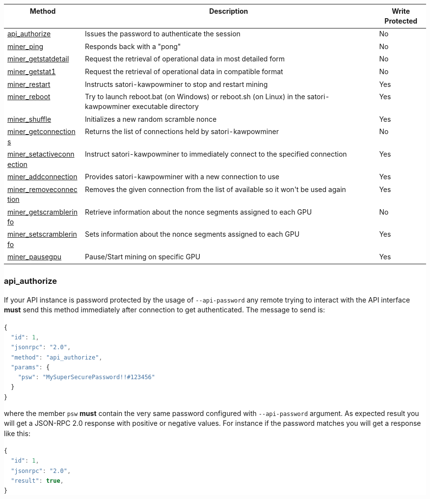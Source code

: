 |   Method  | Description  | Write Protected |
| --------- | ------------ | --------------- |
| [api_authorize](#api_authorize) | Issues the password to authenticate the session | No |
| [miner_ping](#miner_ping) | Responds back with a "pong" | No |
| [miner_getstatdetail](#miner_getstatdetail) | Request the retrieval of operational data in most detailed form | No
| [miner_getstat1](#miner_getstat1) | Request the retrieval of operational data in compatible format | No
| [miner_restart](#miner_restart) | Instructs satori-kawpowminer to stop and restart mining | Yes |
| [miner_reboot](#miner_reboot) | Try to launch reboot.bat (on Windows) or reboot.sh (on Linux) in the satori-kawpowminer executable directory | Yes
| [miner_shuffle](#miner_shuffle) | Initializes a new random scramble nonce | Yes
| [miner_getconnections](#miner_getconnections) | Returns the list of connections held by satori-kawpowminer | No
| [miner_setactiveconnection](#miner_setactiveconnection) | Instruct satori-kawpowminer to immediately connect to the specified connection | Yes
| [miner_addconnection](#miner_addconnection) | Provides satori-kawpowminer with a new connection to use | Yes
| [miner_removeconnection](#miner_removeconnection) | Removes the given connection from the list of available so it won't be used again | Yes
| [miner_getscramblerinfo](#miner_getscramblerinfo) | Retrieve information about the nonce segments assigned to each GPU | No
| [miner_setscramblerinfo](#miner_setscramblerinfo) | Sets information about the nonce segments assigned to each GPU | Yes
| [miner_pausegpu](#miner_pausegpu) | Pause/Start mining on specific GPU | Yes

### api_authorize

If your API instance is password protected by the usage of `--api-password` any remote trying to interact with the API interface **must** send this method immediately after connection to get authenticated. The message to send is:

```js
{
  "id": 1,
  "jsonrpc": "2.0",
  "method": "api_authorize",
  "params": {
    "psw": "MySuperSecurePassword!!#123456"
  }
}
```

where the member `psw` **must** contain the very same password configured with `--api-password` argument. As expected result you will get a JSON-RPC 2.0 response with positive or negative values. For instance if the password matches you will get a response like this:

```js
{
  "id": 1,
  "jsonrpc": "2.0",
  "result": true,
}
```
